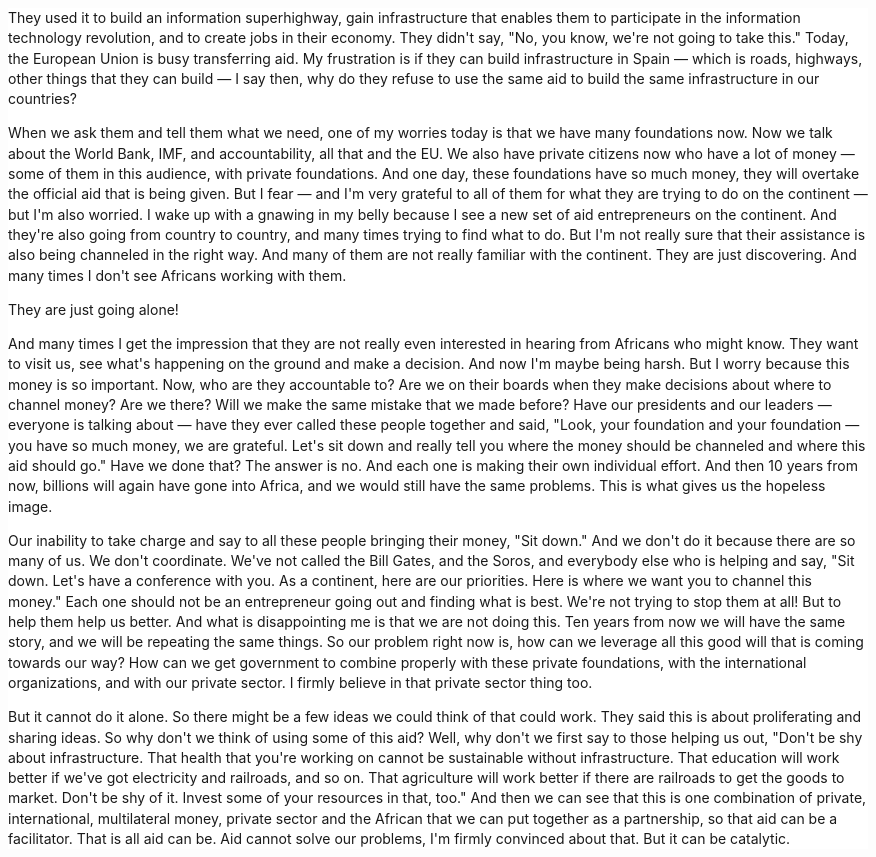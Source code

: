 They used it to build an information superhighway, gain infrastructure that enables them
to participate in the information technology revolution, and to create jobs in their
economy. They didn't say, "No, you know, we're not going to take this." Today, the
European Union is busy transferring aid. My frustration is if they can build
infrastructure in Spain — which is roads, highways, other things that they can build — I
say then, why do they refuse to use the same aid to build the same infrastructure in our
countries? 

When we ask them and tell them what we need, one of my worries today is that we have many
foundations now. Now we talk about the World Bank, IMF, and accountability, all that and
the EU. We also have private citizens now who have a lot of money — some of them in this
audience, with private foundations. And one day, these foundations have so much money,
they will overtake the official aid that is being given. But I fear — and I'm very
grateful to all of them for what they are trying to do on the continent — but I'm also
worried. I wake up with a gnawing in my belly because I see a new set of aid entrepreneurs
on the continent. And they're also going from country to country, and many times trying to
find what to do. But I'm not really sure that their assistance is also being channeled in
the right way. And many of them are not really familiar with the continent. They are just
discovering. And many times I don't see Africans working with them.

They are just going alone! 

And many times I get the impression that they are not really even interested in hearing
from Africans who might know. They want to visit us, see what's happening on the ground
and make a decision. And now I'm maybe being harsh. But I worry because this money is so
important. Now, who are they accountable to? Are we on their boards when they make
decisions about where to channel money? Are we there? Will we make the same mistake that
we made before? Have our presidents and our leaders — everyone is talking about — have
they ever called these people together and said, "Look, your foundation and your
foundation — you have so much money, we are grateful. Let's sit down and really tell you
where the money should be channeled and where this aid should go." Have we done that? The
answer is no. And each one is making their own individual effort. And then 10 years from
now, billions will again have gone into Africa, and we would still have the same
problems. This is what gives us the hopeless image.

Our inability to take charge and say to all these people bringing their money, "Sit down."
And we don't do it because there are so many of us. We don't coordinate. We've not called
the Bill Gates, and the Soros, and everybody else who is helping and say, "Sit down. Let's
have a conference with you. As a continent, here are our priorities. Here is where we want
you to channel this money." Each one should not be an entrepreneur going out and finding
what is best. We're not trying to stop them at all! But to help them help us better. And
what is disappointing me is that we are not doing this. Ten years from now we will have
the same story, and we will be repeating the same things. So our problem right now is, how
can we leverage all this good will that is coming towards our way? How can we get
government to combine properly with these private foundations, with the international
organizations, and with our private sector. I firmly believe in that private sector thing
too.

But it cannot do it alone. So there might be a few ideas we could think of that could
work. They said this is about proliferating and sharing ideas. So why don't we think of
using some of this aid? Well, why don't we first say to those helping us out, "Don't be
shy about infrastructure. That health that you're working on cannot be sustainable without
infrastructure. That education will work better if we've got electricity and railroads,
and so on. That agriculture will work better if there are railroads to get the goods to
market. Don't be shy of it. Invest some of your resources in that, too." And then we can
see that this is one combination of private, international, multilateral money, private
sector and the African that we can put together as a partnership, so that aid can be a
facilitator. That is all aid can be. Aid cannot solve our problems, I'm firmly convinced
about that. But it can be catalytic.
